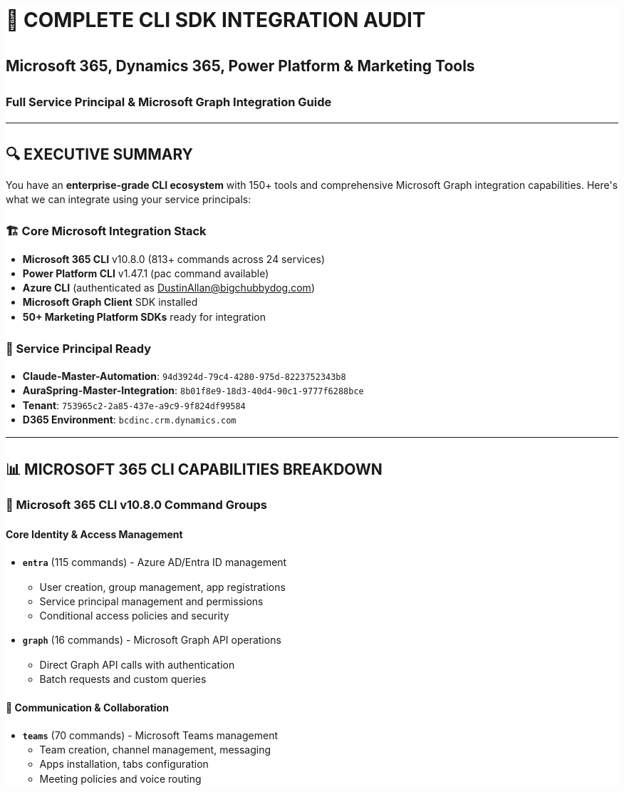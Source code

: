 # 🎯 **COMPLETE CLI SDK INTEGRATION AUDIT**
## **Microsoft 365, Dynamics 365, Power Platform & Marketing Tools**
### **Full Service Principal & Microsoft Graph Integration Guide**

---

## 🔍 **EXECUTIVE SUMMARY**

You have an **enterprise-grade CLI ecosystem** with 150+ tools and comprehensive Microsoft Graph integration capabilities. Here's what we can integrate using your service principals:

### **🏗️ Core Microsoft Integration Stack**
- **Microsoft 365 CLI** v10.8.0 (813+ commands across 24 services)
- **Power Platform CLI** v1.47.1 (pac command available)  
- **Azure CLI** (authenticated as DustinAllan@bigchubbydog.com)
- **Microsoft Graph Client** SDK installed
- **50+ Marketing Platform SDKs** ready for integration

### **🔐 Service Principal Ready**
- **Claude-Master-Automation**: `94d3924d-79c4-4280-975d-8223752343b8`
- **AuraSpring-Master-Integration**: `8b01f8e9-18d3-40d4-90c1-9777f6288bce`
- **Tenant**: `753965c2-2a85-437e-a9c9-9f824df99584`
- **D365 Environment**: `bcdinc.crm.dynamics.com`

---

## 📊 **MICROSOFT 365 CLI CAPABILITIES BREAKDOWN**

### **🏢 Microsoft 365 CLI v10.8.0 Command Groups**

#### **Core Identity & Access Management**
- **`entra`** (115 commands) - Azure AD/Entra ID management
  - User creation, group management, app registrations
  - Service principal management and permissions
  - Conditional access policies and security
  
- **`graph`** (16 commands) - Microsoft Graph API operations
  - Direct Graph API calls with authentication
  - Batch requests and custom queries

#### **📱 Communication & Collaboration**
- **`teams`** (70 commands) - Microsoft Teams management
  - Team creation, channel management, messaging
  - Apps installation, tabs configuration
  - Meeting policies and voice routing

